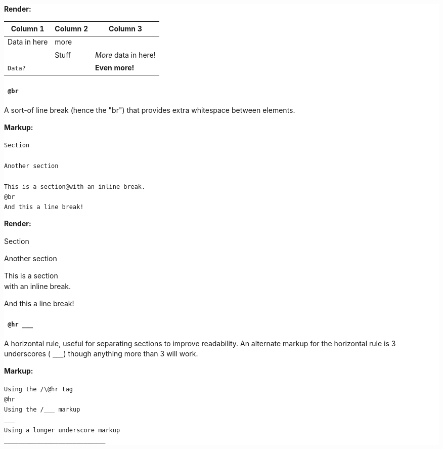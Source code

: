 




 **Render:**

| Column 1 | Column 2 | Column 3 |
|---|---|---|
| Data in here | more |  |
|  | Stuff | _More_ data in here! |
| ```Data?``` |  | **Even more!** |


#### ``` @br```


 A sort-of line break (hence the "br") that provides extra whitespace between elements.


 **Markup:**

```
Section

Another section

This is a section@with an inline break.
@br
And this a line break!

```






 **Render:**


 Section


 Another section


 This is a section<br />with an inline break.





 And this a line break!

#### ``` @hr ___```


 A horizontal rule, useful for separating sections to improve readability. An alternate markup for the horizontal rule is 3 underscores ( ```___```) though anything more than 3 will work.


 **Markup:**

```
Using the /\@hr tag
@hr
Using the /___ markup
___
Using a longer underscore markup
____________________________

```

